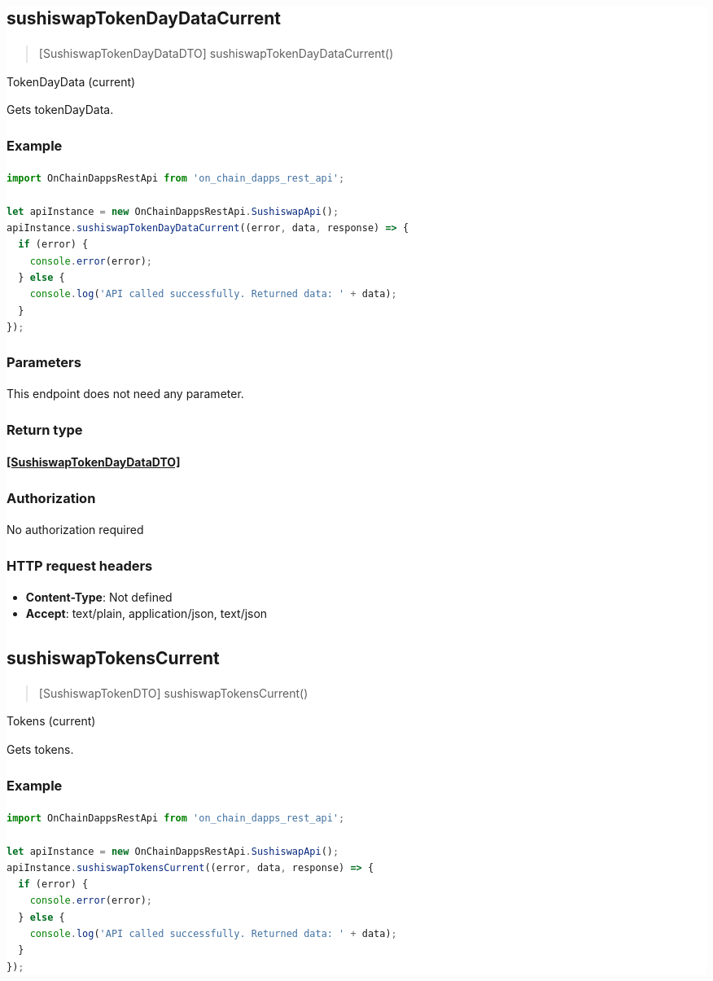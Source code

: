 
## sushiswapTokenDayDataCurrent

> [SushiswapTokenDayDataDTO] sushiswapTokenDayDataCurrent()

TokenDayData (current)

Gets tokenDayData.

### Example

```javascript
import OnChainDappsRestApi from 'on_chain_dapps_rest_api';

let apiInstance = new OnChainDappsRestApi.SushiswapApi();
apiInstance.sushiswapTokenDayDataCurrent((error, data, response) => {
  if (error) {
    console.error(error);
  } else {
    console.log('API called successfully. Returned data: ' + data);
  }
});
```

### Parameters

This endpoint does not need any parameter.

### Return type

[**[SushiswapTokenDayDataDTO]**](SushiswapTokenDayDataDTO.md)

### Authorization

No authorization required

### HTTP request headers

- **Content-Type**: Not defined
- **Accept**: text/plain, application/json, text/json


## sushiswapTokensCurrent

> [SushiswapTokenDTO] sushiswapTokensCurrent()

Tokens (current)

Gets tokens.

### Example

```javascript
import OnChainDappsRestApi from 'on_chain_dapps_rest_api';

let apiInstance = new OnChainDappsRestApi.SushiswapApi();
apiInstance.sushiswapTokensCurrent((error, data, response) => {
  if (error) {
    console.error(error);
  } else {
    console.log('API called successfully. Returned data: ' + data);
  }
});
```
